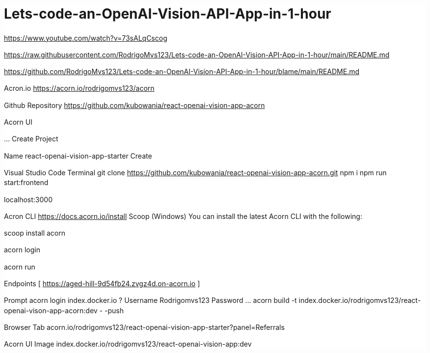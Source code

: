 # Lets-code-an-OpenAI-Vision-API-App-in-1-hour

https://www.youtube.com/watch?v=73sALqCscog 

https://raw.githubusercontent.com/RodrigoMvs123/Lets-code-an-OpenAI-Vision-API-App-in-1-hour/main/README.md

https://github.com/RodrigoMvs123/Lets-code-an-OpenAI-Vision-API-App-in-1-hour/blame/main/README.md

Acron.io 
https://acorn.io/rodrigomvs123/acorn 

Github Repository
https://github.com/kubowania/react-openai-vision-app-acorn 

<p>
Acorn UI
<p>
… Create Project
</p>
Name
react-openai-vision-app-starter
Create
</p>

Visual Studio Code
Terminal
git clone https://github.com/kubowania/react-openai-vision-app-acorn.git
npm i 
npm run start:frontend

localhost:3000

Acron CLI
https://docs.acorn.io/install 
Scoop (Windows)
You can install the latest Acorn CLI with the following:

scoop install acorn

acorn login

acorn run

Endpoints [ https://aged-hill-9d54fb24.zvgz4d.on-acorn.io ]

Prompt
acorn login index.docker.io
? Username Rodrigomvs123
   Password …
acorn build -t index.docker.io/rodrigomvs123/react-openai-vison-app-acorn:dev - -push

Browser Tab
acorn.io/rodrigomvs123/react-openai-vision-app-starter?panel=Referrals 

Acorn UI
Image
index.docker.io/rodrigomvs123/react-openai-vision-app:dev
